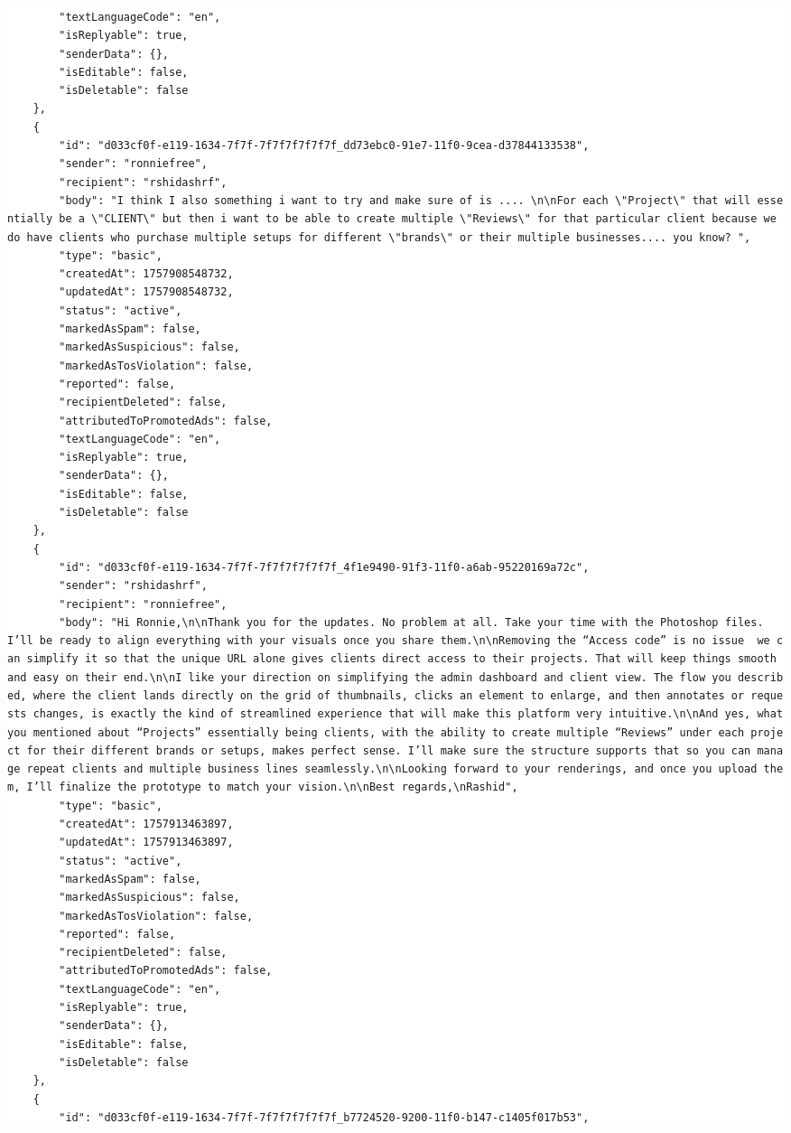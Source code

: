             "textLanguageCode": "en",
            "isReplyable": true,
            "senderData": {},
            "isEditable": false,
            "isDeletable": false
        },
        {
            "id": "d033cf0f-e119-1634-7f7f-7f7f7f7f7f7f_dd73ebc0-91e7-11f0-9cea-d37844133538",
            "sender": "ronniefree",
            "recipient": "rshidashrf",
            "body": "I think I also something i want to try and make sure of is .... \n\nFor each \"Project\" that will essentially be a \"CLIENT\" but then i want to be able to create multiple \"Reviews\" for that particular client because we do have clients who purchase multiple setups for different \"brands\" or their multiple businesses.... you know? ",
            "type": "basic",
            "createdAt": 1757908548732,
            "updatedAt": 1757908548732,
            "status": "active",
            "markedAsSpam": false,
            "markedAsSuspicious": false,
            "markedAsTosViolation": false,
            "reported": false,
            "recipientDeleted": false,
            "attributedToPromotedAds": false,
            "textLanguageCode": "en",
            "isReplyable": true,
            "senderData": {},
            "isEditable": false,
            "isDeletable": false
        },
        {
            "id": "d033cf0f-e119-1634-7f7f-7f7f7f7f7f7f_4f1e9490-91f3-11f0-a6ab-95220169a72c",
            "sender": "rshidashrf",
            "recipient": "ronniefree",
            "body": "Hi Ronnie,\n\nThank you for the updates. No problem at all. Take your time with the Photoshop files. I’ll be ready to align everything with your visuals once you share them.\n\nRemoving the “Access code” is no issue  we can simplify it so that the unique URL alone gives clients direct access to their projects. That will keep things smooth and easy on their end.\n\nI like your direction on simplifying the admin dashboard and client view. The flow you described, where the client lands directly on the grid of thumbnails, clicks an element to enlarge, and then annotates or requests changes, is exactly the kind of streamlined experience that will make this platform very intuitive.\n\nAnd yes, what you mentioned about “Projects” essentially being clients, with the ability to create multiple “Reviews” under each project for their different brands or setups, makes perfect sense. I’ll make sure the structure supports that so you can manage repeat clients and multiple business lines seamlessly.\n\nLooking forward to your renderings, and once you upload them, I’ll finalize the prototype to match your vision.\n\nBest regards,\nRashid",
            "type": "basic",
            "createdAt": 1757913463897,
            "updatedAt": 1757913463897,
            "status": "active",
            "markedAsSpam": false,
            "markedAsSuspicious": false,
            "markedAsTosViolation": false,
            "reported": false,
            "recipientDeleted": false,
            "attributedToPromotedAds": false,
            "textLanguageCode": "en",
            "isReplyable": true,
            "senderData": {},
            "isEditable": false,
            "isDeletable": false
        },
        {
            "id": "d033cf0f-e119-1634-7f7f-7f7f7f7f7f7f_b7724520-9200-11f0-b147-c1405f017b53",